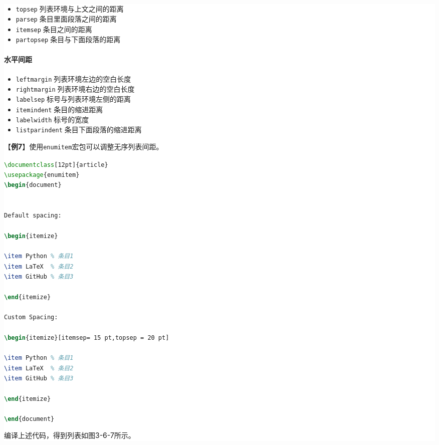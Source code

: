 - `topsep`       列表环境与上文之间的距离
- `parsep`       条目里面段落之间的距离
- `itemsep`       条目之间的距离
- `partopsep`     条目与下面段落的距离

####  水平间距
- `leftmargin`       列表环境左边的空白长度
- `rightmargin`       列表环境右边的空白长度
- `labelsep`       标号与列表环境左侧的距离
- `itemindent`       条目的缩进距离
- `labelwidth`       标号的宽度
- `listparindent`       条目下面段落的缩进距离

【**例7**】使用`enumitem`宏包可以调整无序列表间距。

```tex
\documentclass[12pt]{article}
\usepackage{enumitem}
\begin{document}


Default spacing:

\begin{itemize}

\item Python % 条目1
\item LaTeX  % 条目2
\item GitHub % 条目3

\end{itemize}

Custom Spacing:

\begin{itemize}[itemsep= 15 pt,topsep = 20 pt]

\item Python % 条目1
\item LaTeX  % 条目2
\item GitHub % 条目3

\end{itemize}

\end{document}
```

编译上述代码，得到列表如图3-6-7所示。

<p align="center">